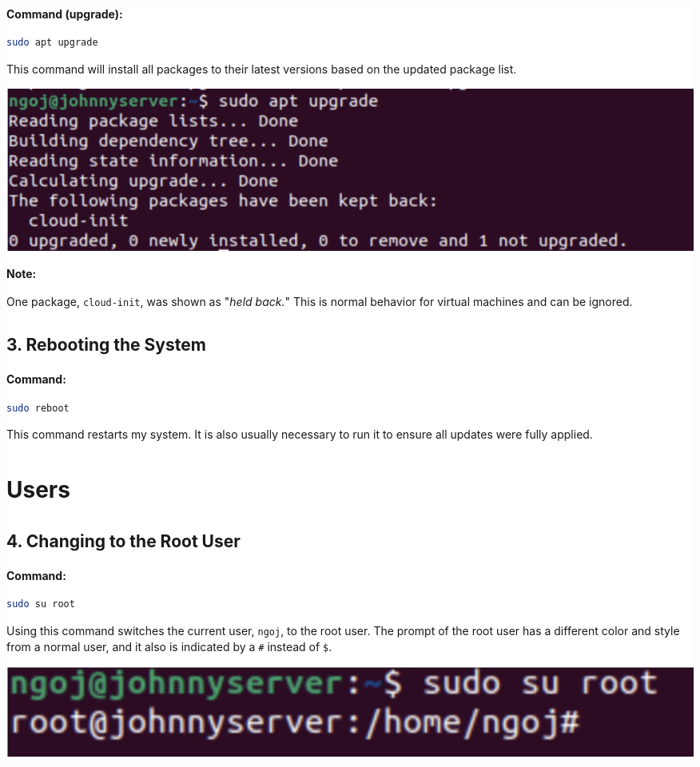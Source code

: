 **Command (upgrade):**
```bash
sudo apt upgrade
```

This command will install all packages to their latest versions based on the updated package list.

![Command to Upgrade](images/image3.png)

**Note:**

One package, ```cloud-init```, was shown as "*held back.*" This is normal behavior for virtual machines and can be ignored.

## 3. Rebooting the System

**Command:**
```bash 
sudo reboot
```

This command restarts my system. It is also usually necessary to run it to ensure all updates were fully applied.

# Users

## 4. Changing to the Root User

**Command:**
```bash
sudo su root
```

Using this command switches the current user, ```ngoj```, to the root user. The prompt of the root user has a different color and style from a normal user, and it also is indicated by a ```#``` instead of ```$```.

![Root User](images/image4.png)

